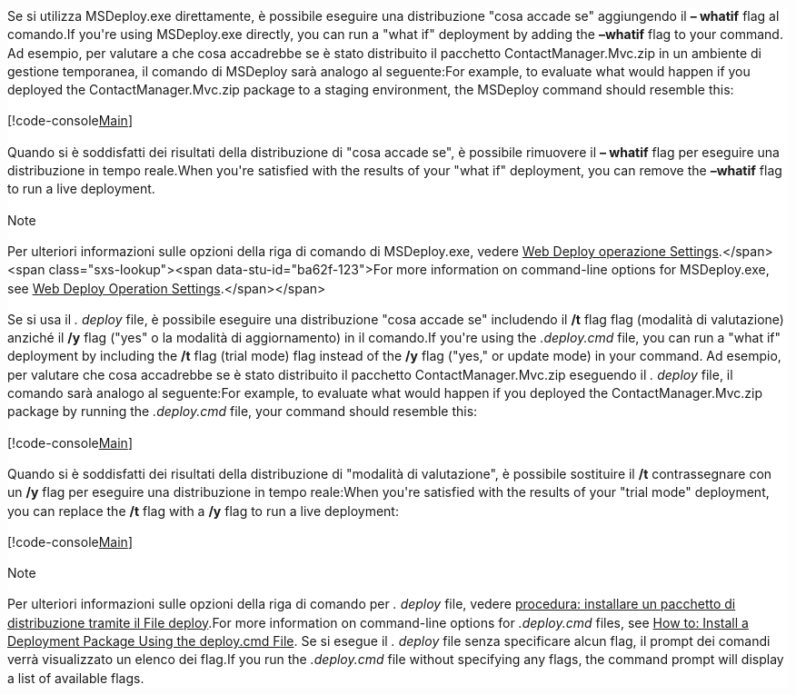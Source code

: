 <span data-ttu-id="ba62f-120">Se si utilizza MSDeploy.exe direttamente, è possibile eseguire una distribuzione "cosa accade se" aggiungendo il **– whatif** flag al comando.</span><span class="sxs-lookup"><span data-stu-id="ba62f-120">If you're using MSDeploy.exe directly, you can run a "what if" deployment by adding the **–whatif** flag to your command.</span></span> <span data-ttu-id="ba62f-121">Ad esempio, per valutare a che cosa accadrebbe se è stato distribuito il pacchetto ContactManager.Mvc.zip in un ambiente di gestione temporanea, il comando di MSDeploy sarà analogo al seguente:</span><span class="sxs-lookup"><span data-stu-id="ba62f-121">For example, to evaluate what would happen if you deployed the ContactManager.Mvc.zip package to a staging environment, the MSDeploy command should resemble this:</span></span>


[!code-console[Main](performing-a-what-if-deployment/samples/sample1.cmd)]


<span data-ttu-id="ba62f-122">Quando si è soddisfatti dei risultati della distribuzione di "cosa accade se", è possibile rimuovere il **– whatif** flag per eseguire una distribuzione in tempo reale.</span><span class="sxs-lookup"><span data-stu-id="ba62f-122">When you're satisfied with the results of your "what if" deployment, you can remove the **–whatif** flag to run a live deployment.</span></span>

> [!NOTE]
> <span data-ttu-id="ba62f-123">Per ulteriori informazioni sulle opzioni della riga di comando di MSDeploy.exe, vedere [Web Deploy operazione Settings](https://technet.microsoft.com/library/dd569089(WS.10).aspx).</span><span class="sxs-lookup"><span data-stu-id="ba62f-123">For more information on command-line options for MSDeploy.exe, see [Web Deploy Operation Settings](https://technet.microsoft.com/library/dd569089(WS.10).aspx).</span></span>


<span data-ttu-id="ba62f-124">Se si usa il *. deploy* file, è possibile eseguire una distribuzione "cosa accade se" includendo il **/t** flag flag (modalità di valutazione) anziché il **/y** flag ("yes" o la modalità di aggiornamento) in il comando.</span><span class="sxs-lookup"><span data-stu-id="ba62f-124">If you're using the *.deploy.cmd* file, you can run a "what if" deployment by including the **/t** flag (trial mode) flag instead of the **/y** flag ("yes," or update mode) in your command.</span></span> <span data-ttu-id="ba62f-125">Ad esempio, per valutare che cosa accadrebbe se è stato distribuito il pacchetto ContactManager.Mvc.zip eseguendo il *. deploy* file, il comando sarà analogo al seguente:</span><span class="sxs-lookup"><span data-stu-id="ba62f-125">For example, to evaluate what would happen if you deployed the ContactManager.Mvc.zip package by running the *.deploy.cmd* file, your command should resemble this:</span></span>


[!code-console[Main](performing-a-what-if-deployment/samples/sample2.cmd)]


<span data-ttu-id="ba62f-126">Quando si è soddisfatti dei risultati della distribuzione di "modalità di valutazione", è possibile sostituire il **/t** contrassegnare con un **/y** flag per eseguire una distribuzione in tempo reale:</span><span class="sxs-lookup"><span data-stu-id="ba62f-126">When you're satisfied with the results of your "trial mode" deployment, you can replace the **/t** flag with a **/y** flag to run a live deployment:</span></span>


[!code-console[Main](performing-a-what-if-deployment/samples/sample3.cmd)]


> [!NOTE]
> <span data-ttu-id="ba62f-127">Per ulteriori informazioni sulle opzioni della riga di comando per *. deploy* file, vedere [procedura: installare un pacchetto di distribuzione tramite il File deploy](https://msdn.microsoft.com/library/ff356104.aspx).</span><span class="sxs-lookup"><span data-stu-id="ba62f-127">For more information on command-line options for *.deploy.cmd* files, see [How to: Install a Deployment Package Using the deploy.cmd File](https://msdn.microsoft.com/library/ff356104.aspx).</span></span> <span data-ttu-id="ba62f-128">Se si esegue il *. deploy* file senza specificare alcun flag, il prompt dei comandi verrà visualizzato un elenco dei flag.</span><span class="sxs-lookup"><span data-stu-id="ba62f-128">If you run the *.deploy.cmd* file without specifying any flags, the command prompt will display a list of available flags.</span></span>
